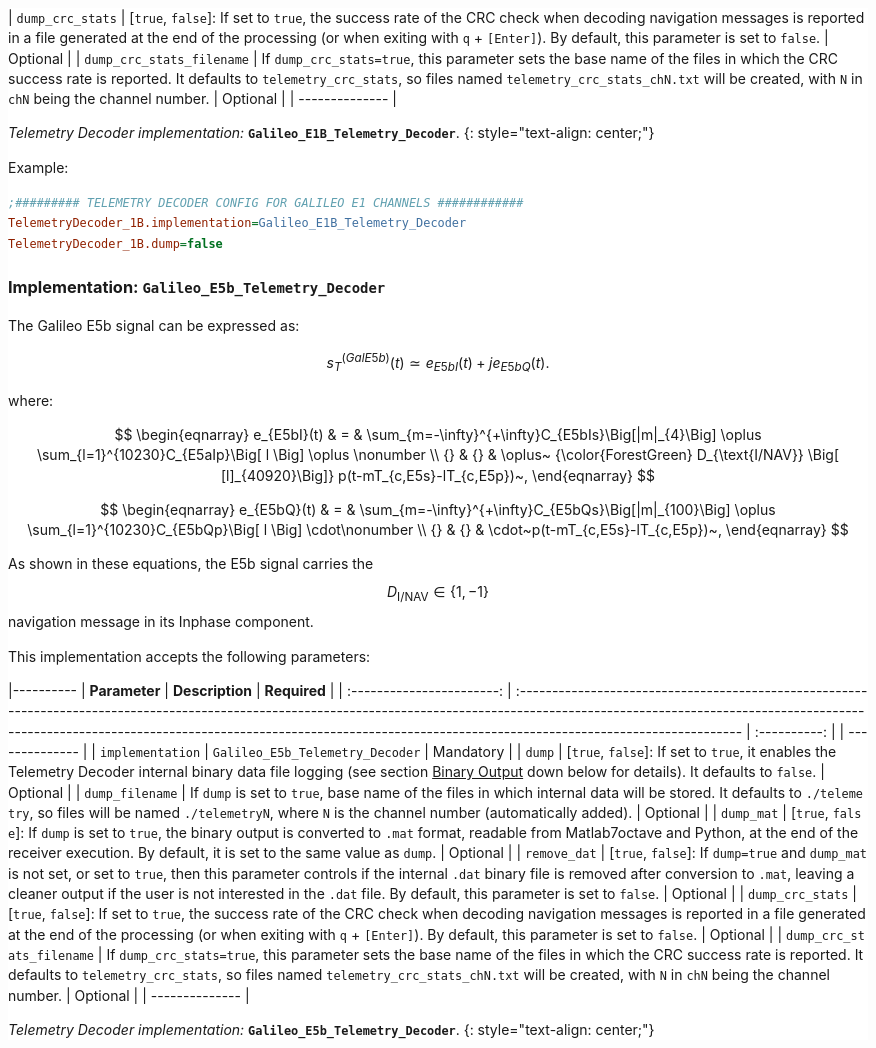 |     `dump_crc_stats`      | [`true`, `false`]: If set to `true`, the success rate of the CRC check when decoding navigation messages is reported in a file generated at the end of the processing (or when exiting with `q` + `[Enter]`). By default, this parameter is set to `false`.                                                                                              |   Optional   |
| `dump_crc_stats_filename` | If `dump_crc_stats=true`, this parameter sets the base name of the files in which the CRC success rate is reported. It defaults to `telemetry_crc_stats`, so files named `telemetry_crc_stats_chN.txt` will be created, with `N` in `chN` being the channel number.                                                                                      |   Optional   |
|      --------------       |

  _Telemetry Decoder implementation:_ **`Galileo_E1B_Telemetry_Decoder`**.
  {: style="text-align: center;"}

Example:

```ini
;######### TELEMETRY DECODER CONFIG FOR GALILEO E1 CHANNELS ############
TelemetryDecoder_1B.implementation=Galileo_E1B_Telemetry_Decoder
TelemetryDecoder_1B.dump=false
```

### Implementation: `Galileo_E5b_Telemetry_Decoder`

The Galileo E5b signal can be expressed as:

$$ \begin{equation}
s_{T}^{(Gal E5b)}(t) \simeq e_{E5bI}(t)+je_{E5bQ}(t).
\end{equation} $$

where:

$$ \begin{eqnarray} e_{E5bI}(t) & = & \sum_{m=-\infty}^{+\infty}C_{E5bIs}\Big[|m|_{4}\Big] \oplus \sum_{l=1}^{10230}C_{E5aIp}\Big[ l \Big] \oplus \nonumber \\
{} & {} & \oplus~ {\color{ForestGreen} D_{\text{I/NAV}} \Big[ [l]_{40920}\Big]} p(t-mT_{c,E5s}-lT_{c,E5p})~, \end{eqnarray} $$

$$ \begin{eqnarray} e_{E5bQ}(t) & = & \sum_{m=-\infty}^{+\infty}C_{E5bQs}\Big[|m|_{100}\Big] \oplus \sum_{l=1}^{10230}C_{E5bQp}\Big[ l \Big] \cdot\nonumber \\
{} & {} & \cdot~p(t-mT_{c,E5s}-lT_{c,E5p})~, \end{eqnarray} $$

As shown in these equations, the E5b signal carries the
$$ D_{\text{I/NAV}} \in \{1, -1 \} $$ navigation message in its Inphase component.

This implementation accepts the following parameters:

|----------
|       **Parameter**       | **Description**                                                                                                                                                                                                                                                                                                | **Required** |
| :-----------------------: | :------------------------------------------------------------------------------------------------------------------------------------------------------------------------------------------------------------------------------------------------------------------------------------------------------------- | :----------: |
|      --------------       |
|     `implementation`      | `Galileo_E5b_Telemetry_Decoder`                                                                                                                                                                                                                                                                                |  Mandatory   |
|          `dump`           | [`true`, `false`]: If set to `true`, it enables the Telemetry Decoder internal binary data file logging (see section <a href="#binary-output">Binary Output</a> down below for details). It defaults to `false`.                                                                                               |   Optional   |
|      `dump_filename`      | If `dump` is set to `true`, base name of the files in which internal data will be stored. It defaults to `./telemetry`, so files will be named `./telemetryN`, where `N` is the channel number (automatically added).                                                                                          |   Optional   |
|        `dump_mat`         | [`true`, `false`]: If `dump` is set to `true`, the binary output is converted to `.mat` format, readable from Matlab7octave and Python, at the end of the receiver execution. By default, it is set to the same value as `dump`.                                                                               |   Optional   |
|       `remove_dat`        | [`true`, `false`]: If `dump=true` and `dump_mat` is not set, or set to `true`, then this parameter controls if the internal `.dat` binary file is removed after conversion to `.mat`, leaving a cleaner output if the user is not interested in the `.dat` file. By default, this parameter is set to `false`. |   Optional   |
|     `dump_crc_stats`      | [`true`, `false`]: If set to `true`, the success rate of the CRC check when decoding navigation messages is reported in a file generated at the end of the processing (or when exiting with `q` + `[Enter]`). By default, this parameter is set to `false`.                                                    |   Optional   |
| `dump_crc_stats_filename` | If `dump_crc_stats=true`, this parameter sets the base name of the files in which the CRC success rate is reported. It defaults to `telemetry_crc_stats`, so files named `telemetry_crc_stats_chN.txt` will be created, with `N` in `chN` being the channel number.                                            |   Optional   |
|      --------------       |

  _Telemetry Decoder implementation:_ **`Galileo_E5b_Telemetry_Decoder`**.
  {: style="text-align: center;"}
